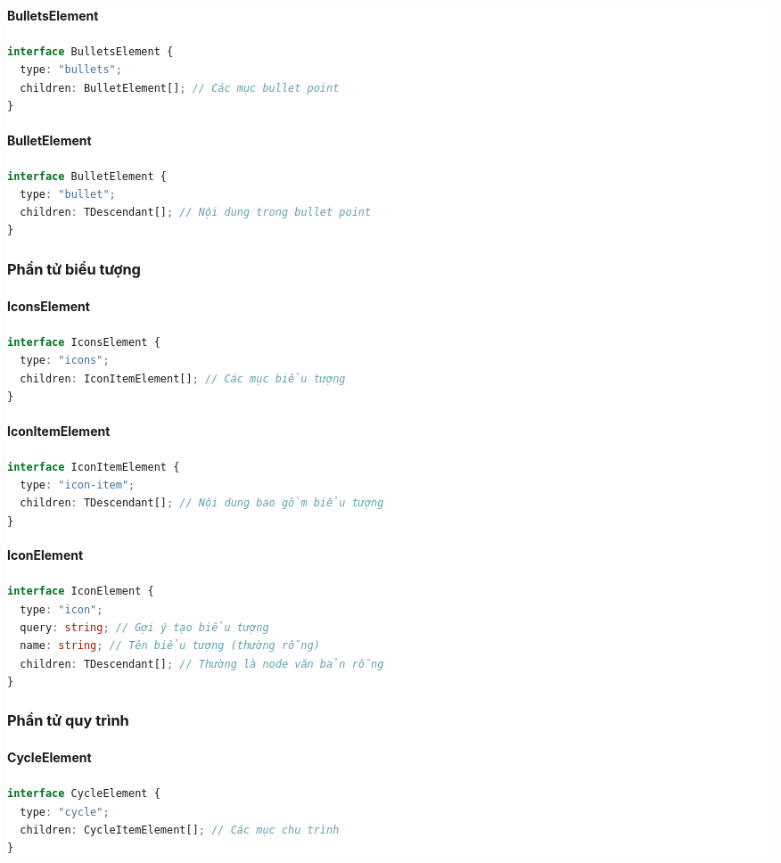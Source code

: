 #### BulletsElement

```typescript
interface BulletsElement {
  type: "bullets";
  children: BulletElement[]; // Các mục bullet point
}
```

#### BulletElement

```typescript
interface BulletElement {
  type: "bullet";
  children: TDescendant[]; // Nội dung trong bullet point
}
```

### Phần tử biểu tượng

#### IconsElement

```typescript
interface IconsElement {
  type: "icons";
  children: IconItemElement[]; // Các mục biểu tượng
}
```

#### IconItemElement

```typescript
interface IconItemElement {
  type: "icon-item";
  children: TDescendant[]; // Nội dung bao gồm biểu tượng
}
```

#### IconElement

```typescript
interface IconElement {
  type: "icon";
  query: string; // Gợi ý tạo biểu tượng
  name: string; // Tên biểu tượng (thường rỗng)
  children: TDescendant[]; // Thường là node văn bản rỗng
}
```

### Phần tử quy trình

#### CycleElement

```typescript
interface CycleElement {
  type: "cycle";
  children: CycleItemElement[]; // Các mục chu trình
}
```
